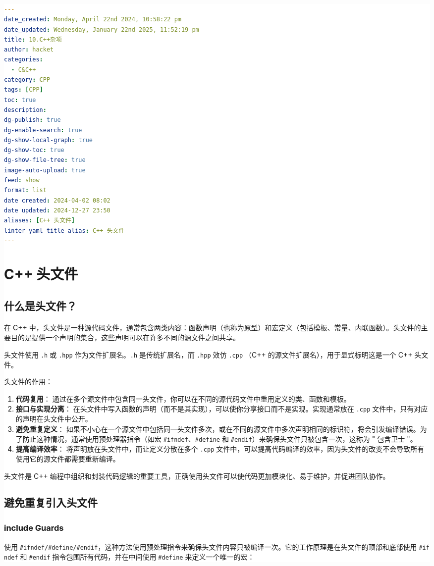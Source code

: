 ```yaml
---
date_created: Monday, April 22nd 2024, 10:58:22 pm
date_updated: Wednesday, January 22nd 2025, 11:52:19 pm
title: 10.C++杂项
author: hacket
categories:
  - C&C++
category: CPP
tags: [CPP]
toc: true
description: 
dg-publish: true
dg-enable-search: true
dg-show-local-graph: true
dg-show-toc: true
dg-show-file-tree: true
image-auto-upload: true
feed: show
format: list
date created: 2024-04-02 08:02
date updated: 2024-12-27 23:50
aliases: [C++ 头文件]
linter-yaml-title-alias: C++ 头文件
---
```


# C++ 头文件

## 什么是头文件？

在 C++ 中，头文件是一种源代码文件，通常包含两类内容：函数声明（也称为原型）和宏定义（包括模板、常量、内联函数）。头文件的主要目的是提供一个声明的集合，这些声明可以在许多不同的源文件之间共享。

头文件使用 `.h` 或 `.hpp` 作为文件扩展名。`.h` 是传统扩展名，而 `.hpp` 效仿 `.cpp` （C++ 的源文件扩展名），用于显式标明这是一个 C++ 头文件。

头文件的作用：

1. **代码复用**： 通过在多个源文件中包含同一头文件，你可以在不同的源代码文件中重用定义的类、函数和模板。
2. **接口与实现分离**： 在头文件中写入函数的声明（而不是其实现），可以使你分享接口而不是实现。实现通常放在 `.cpp` 文件中，只有对应的声明在头文件中公开。
3. **避免重复定义**： 如果不小心在一个源文件中包括同一头文件多次，或在不同的源文件中多次声明相同的标识符，将会引发编译错误。为了防止这种情况，通常使用预处理器指令（如宏 `#ifndef`、`#define` 和 `#endif`）来确保头文件只被包含一次，这称为 " 包含卫士 "。
4. **提高编译效率**： 将声明放在头文件中，而让定义分散在多个 `.cpp` 文件中，可以提高代码编译的效率，因为头文件的改变不会导致所有使用它的源文件都需要重新编译。

头文件是 C++ 编程中组织和封装代码逻辑的重要工具，正确使用头文件可以使代码更加模块化、易于维护，并促进团队协作。

## 避免重复引入头文件

### include Guards

使用 `#ifndef/#define/#endif`，这种方法使用预处理指令来确保头文件内容只被编译一次。它的工作原理是在头文件的顶部和底部使用 `#ifndef` 和 `#endif` 指令包围所有代码，并在中间使用 `#define` 来定义一个唯一的宏：
